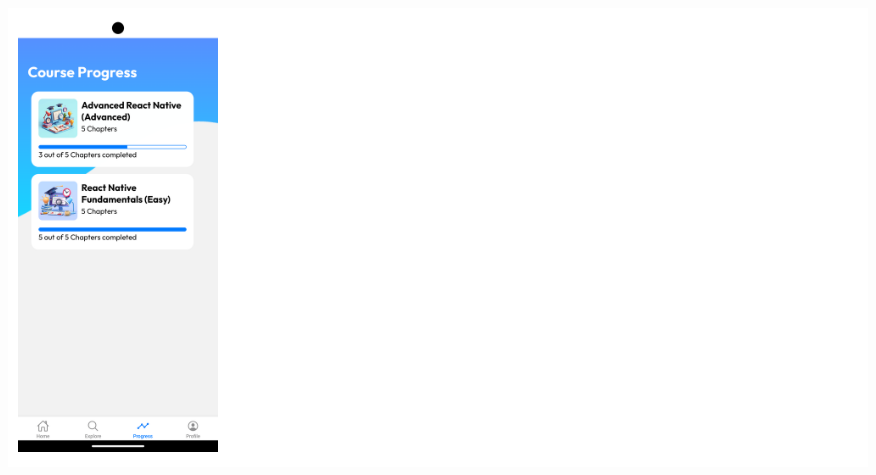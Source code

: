   <img src="./assets/images/Screenshot_progress.png" alt="Progress Screen" width="200" style="margin:10px">